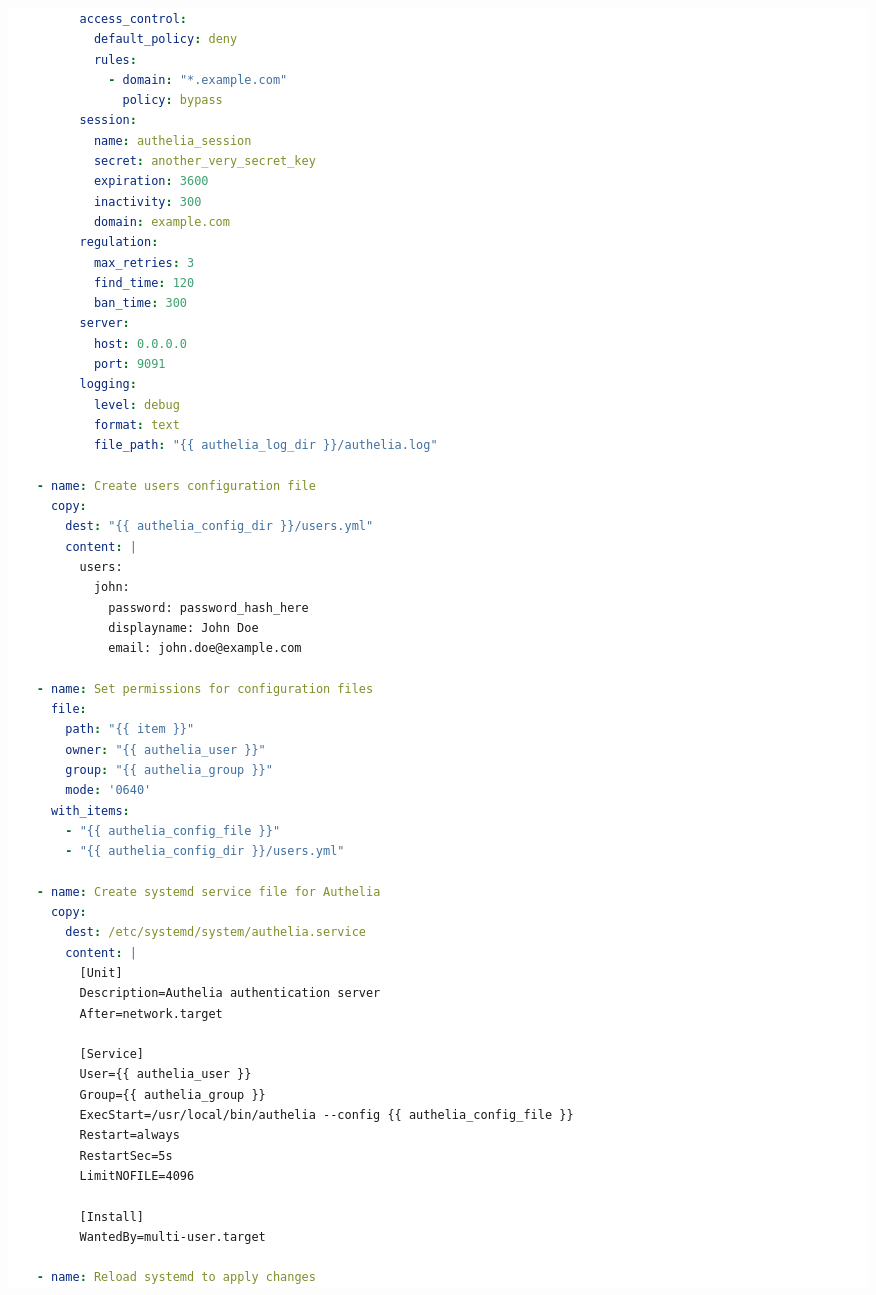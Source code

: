 ```yaml
          access_control:
            default_policy: deny
            rules:
              - domain: "*.example.com"
                policy: bypass
          session:
            name: authelia_session
            secret: another_very_secret_key
            expiration: 3600
            inactivity: 300
            domain: example.com
          regulation:
            max_retries: 3
            find_time: 120
            ban_time: 300
          server:
            host: 0.0.0.0
            port: 9091
          logging:
            level: debug
            format: text
            file_path: "{{ authelia_log_dir }}/authelia.log"

    - name: Create users configuration file
      copy:
        dest: "{{ authelia_config_dir }}/users.yml"
        content: |
          users:
            john:
              password: password_hash_here
              displayname: John Doe
              email: john.doe@example.com

    - name: Set permissions for configuration files
      file:
        path: "{{ item }}"
        owner: "{{ authelia_user }}"
        group: "{{ authelia_group }}"
        mode: '0640'
      with_items:
        - "{{ authelia_config_file }}"
        - "{{ authelia_config_dir }}/users.yml"

    - name: Create systemd service file for Authelia
      copy:
        dest: /etc/systemd/system/authelia.service
        content: |
          [Unit]
          Description=Authelia authentication server
          After=network.target

          [Service]
          User={{ authelia_user }}
          Group={{ authelia_group }}
          ExecStart=/usr/local/bin/authelia --config {{ authelia_config_file }}
          Restart=always
          RestartSec=5s
          LimitNOFILE=4096

          [Install]
          WantedBy=multi-user.target

    - name: Reload systemd to apply changes
```